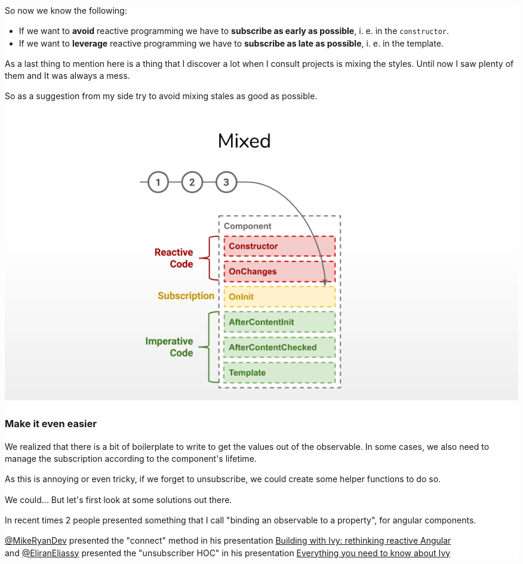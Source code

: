 So now we know the following: 
- If we want to **avoid** reactive programming we have to 
**subscribe as early as possible**, i. e. in the `constructor`.
- If we want to **leverage** reactive programming we have to 
**subscribe as late as possible**, i. e. in the template.

As a last thing to mention here is a thing that I discover a lot when I consult projects is mixing the styles.
Until now I saw plenty of them and It was always a mess.

So as a suggestion from my side try to avoid mixing stales as good as possible.

![](https://github.com/BioPhoton/ngRe/raw/master/mix-styles.png "Mixing Styles")


### Make it even easier

We realized that there is a bit of boilerplate to write to get the values out of the observable.
In some cases, we also need to manage the subscription according to the component's lifetime.

As this is annoying or even tricky, if we forget to unsubscribe, we could create some helper functions to do so. 

We could... But let's first look at some solutions out there.

In recent times 2 people presented something that I call "binding an observable to a property", for angular components.

[@MikeRyanDev](https://twitter.com/MikeRyanDev) presented the "connect" method in his presentation [Building with Ivy: rethinking reactive Angular](https://www.youtube.com/watch?v=rz-rcaGXhGk)  
and [@EliranEliassy](https://twitter.com/EliranEliassy) presented the "unsubscriber HOC" in his presentation [Everything you need to know about Ivy](https://www.youtube.com/watch?v=AKibI36WNhY)
